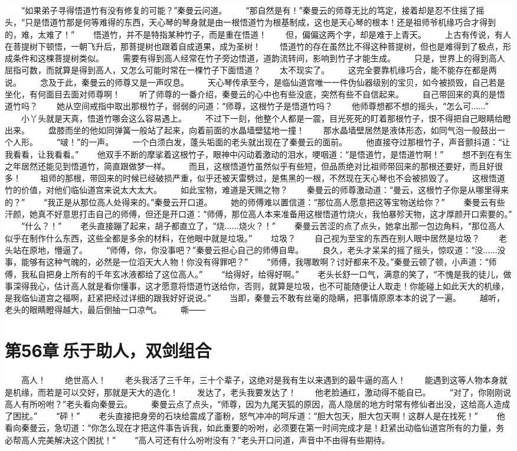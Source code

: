 　　“如果弟子寻得悟道竹有没有修复的可能？”秦曼云问道。
　　“那自然是有！”秦曼云的师尊无比的笃定，接着却是忍不住摇了摇头，“只是悟道竹那是何等难得的东西，天心琴的琴身就是由一根悟道竹为根基制成，这也是天心琴的根本！还是祖师爷机缘巧合才得到的，难，太难了！”
　　悟道竹，并不是特指某种竹子，而是重在悟道！
　　但，偏偏这两个字，却是难于上青天。
　　上古有传说，有人在菩提树下顿悟，一朝飞升后，那菩提树也跟着自成道果，成为圣树！
　　悟道竹的存在虽然比不得这种菩提树，但也是难得到了极点，形成条件和这棵菩提树类似。
　　需要有得到高人经常在竹子旁边悟道，道韵流转间，影响到竹子才能生成。
　　只是，世界上的得到高人屈指可数，而就算是得到高人，又怎么可能时常在一棵竹子下面悟道？
　　太不现实了。
　　这完全要靠机缘巧合，能不能存在都是两说。
　　念及于此，秦曼云的师尊又是一声叹息。
　　天心琴传承至今，是临仙道宫唯一一件伪仙器级别的宝贝，如今被损毁，自己若是坐化，有何面目去面对师尊啊！
　　听了师尊的一番介绍，秦曼云的心中也有些没底，突然有些不自信起来。
　　自己带回来的真的是悟道竹吗？
　　她从空间戒指中取出那根竹子，弱弱的问道：“师尊，这根竹子是悟道竹吗？
　　他师尊想都不想的摇头，“怎么可……”
　　小丫头就是天真，悟道竹哪会这么容易遇上。
　　不过下一刻，他整个人都是一震，目光死死的盯着那根竹子，恨不得把自己眼睛给瞪出来。
　　盘膝而坐的他如同弹簧一般站了起来，向着前面的水晶墙壁猛地一撞！
　　那水晶墙壁居然是液体形态，如同气泡一般鼓出一个人形。
　　“啵！”的一声。
　　一个白须白发，蓬头垢面的老头就出现在了秦曼云的面前。
　　他直接夺过那根竹子，声音颤抖道：“让我看看，让我看看。”
　　他双手不断的摩挲着这根竹子，眼神中闪动着激动的泪水，哽咽道：“是悟道竹，是悟道竹啊！”
　　想不到在有生之年居然还能见到悟道竹，简直跟做梦一样。
　　而且，这根悟道竹虽然似乎有些短，但品质绝对比祖师带回来的那根还要好，而且好很多！
　　祖师的那根，带回来的时候已经破损严重，似乎还被天雷劈过，是焦黑的一根，不然现在天心琴也不会被损毁了。
　　这根悟道竹的价值，对他们临仙道宫来说太大太大。
　　如此宝物，难道是天赐之物？
　　秦曼云的师尊激动道：“曼云，这根竹子你是从哪里得来的？”
　　“我正是从那位高人处得来的。”秦曼云开口道。
　　她的师傅难以置信道：“那位高人愿意把这等宝物送给你？”
　　秦曼云有些汗颜，她真不好意思打击自己的师傅，但还是开口道：“师傅，那位高人本来准备用这根悟道竹烧火，我怕暴殄天物，这才厚颜开口索要的。”
　　“什么？！”
　　老头直接蹦了起来，胡子都直立了，“烧……烧火？！”
　　秦曼云苦涩的点了点头，她拿出那一包边角料，“那位高人似乎在制作什么东西，这些全都是多余的材料，在他眼中就是垃圾。”
　　垃圾？
　　自己视为至宝的东西在别人眼中居然是垃圾？
　　老头站在原地，懵逼了。
　　“师傅，你，你没事吧？”秦曼云担心自己的师傅自卑。
　　良久，老头才呆呆的摇了摇头，惊叹道：“没……没事，能够有这种气魄的，必然是一位滔天大人物！你没有得罪吧？”
　　“师傅，我哪敢啊？讨好都来不及。”秦曼云顿了顿，小声道：“师傅，我私自把身上所有的千年玄冰液都给了这位高人。”
　　“给得好，给得好啊。”
　　老头长舒一口气，满意的笑了，“不愧是我的徒儿，做事深得我心，估计高人就是看你懂事，这才愿意将悟道竹送给你，否则，就算是垃圾，也不可能随便让人取走！你能碰上如此天大的机缘，是我临仙道宫之福啊，赶紧把经过详细的跟我好好说说。”
　　当即，秦曼云不敢有丝毫的隐瞒，把事情原原本本的说了一遍。
　　越听，老头的眼睛瞪得越大，最后倒抽一口凉气。
　　嘶——


# 第56章 乐于助人，双剑组合
　　高人！
　　绝世高人！
　　老头我活了三千年，三十个辈子，这绝对是我有生以来遇到的最牛逼的高人！
　　能遇到这等人物本身就是机缘，而若是可以交好，那就是天大的造化！
　　发达了，老头我要发达了！
　　他老脸通红，激动得不能自已。
　　“对了，你刚刚说高人有所吩咐？”老头看向秦曼云。
　　秦曼云点了点头，“师尊，因为九尾天狐的原因，高人隐居的地方时常有修仙者出没，这给高人造成了困扰。”
　　“砰！”
　　老头直接把身旁的石块给震成了齑粉，怒气冲冲的呵斥道：“胆大包天，胆大包天啊！这群人是在找死！”
　　他看向秦曼云，急切道：“你怎么现在才把这件事告诉我，如此重要的吩咐，必须要在第一时间完成才是！赶紧出动临仙道宫所有的力量，务必帮高人完美解决这个困扰！”
　　“高人可还有什么吩咐没有？”老头开口问道，声音中不由得有些期待。